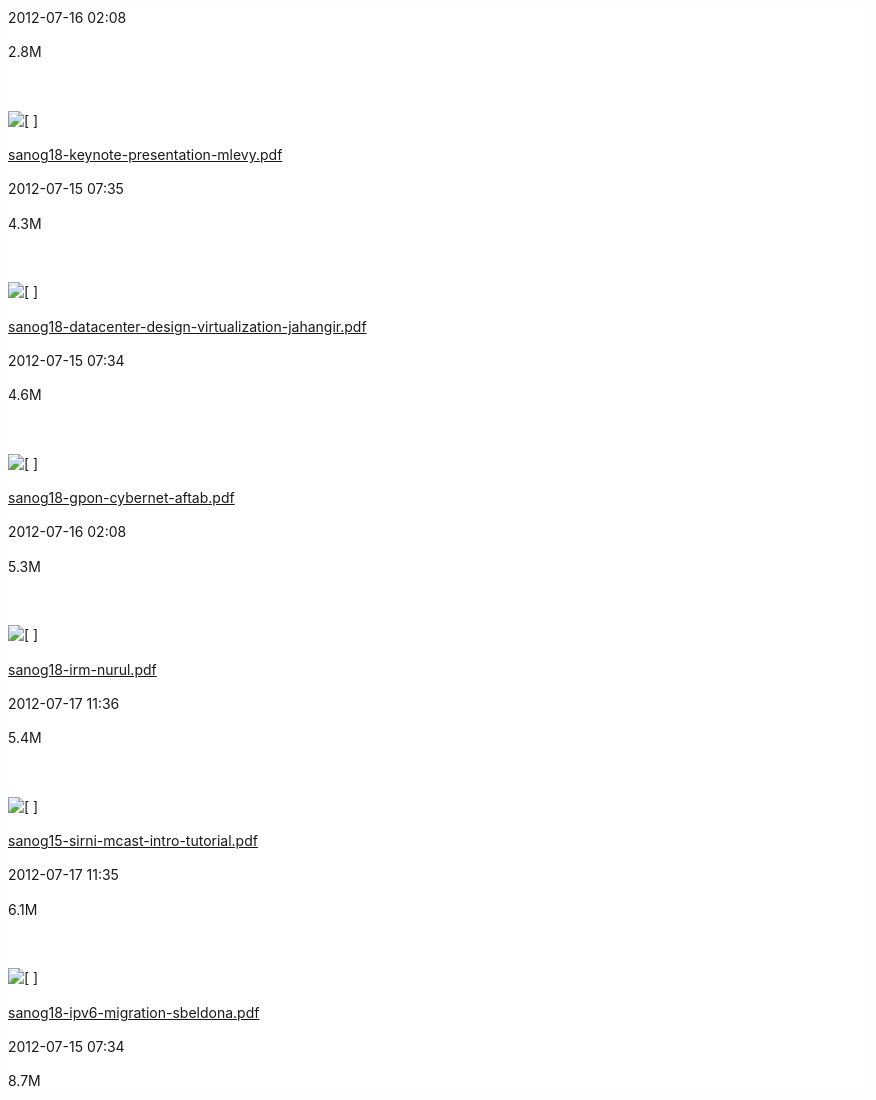 2012-07-16 02:08

2.8M

 

![\[ \]](../../icons/layout.gif)

[sanog18-keynote-presentation-mlevy.pdf](sanog18-keynote-presentation-mlevy.pdf)

2012-07-15 07:35

4.3M

 

![\[ \]](../../icons/layout.gif)

[sanog18-datacenter-design-virtualization-jahangir.pdf](sanog18-datacenter-design-virtualization-jahangir.pdf)

2012-07-15 07:34

4.6M

 

![\[ \]](../../icons/layout.gif)

[sanog18-gpon-cybernet-aftab.pdf](sanog18-gpon-cybernet-aftab.pdf)

2012-07-16 02:08

5.3M

 

![\[ \]](../../icons/layout.gif)

[sanog18-irm-nurul.pdf](sanog18-irm-nurul.pdf)

2012-07-17 11:36

5.4M

 

![\[ \]](../../icons/layout.gif)

[sanog15-sirni-mcast-intro-tutorial.pdf](sanog15-sirni-mcast-intro-tutorial.pdf)

2012-07-17 11:35

6.1M

 

![\[ \]](../../icons/layout.gif)

[sanog18-ipv6-migration-sbeldona.pdf](sanog18-ipv6-migration-sbeldona.pdf)

2012-07-15 07:34

8.7M

